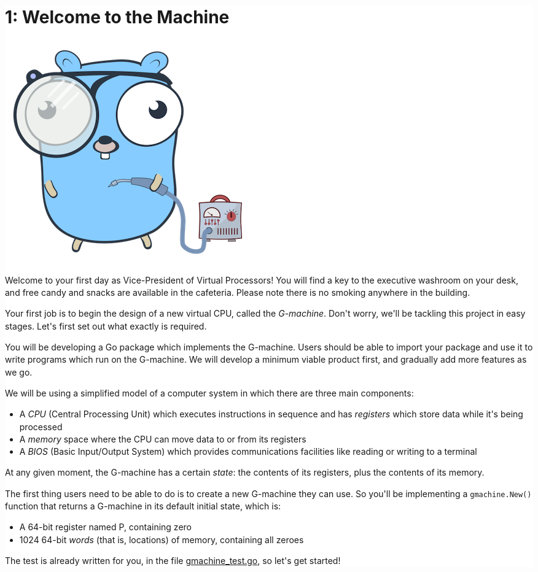 # 1: Welcome to the Machine

![](img/soldering.png)

Welcome to your first day as Vice-President of Virtual Processors! You will find a key to the executive washroom on your desk, and free candy and snacks are available in the cafeteria. Please note there is no smoking anywhere in the building.

Your first job is to begin the design of a new virtual CPU, called the _G-machine_. Don't worry, we'll be tackling this project in easy stages. Let's first set out what exactly is required.

You will be developing a Go package which implements the G-machine. Users should be able to import your package and use it to write programs which run on the G-machine. We will develop a minimum viable product first, and gradually add more features as we go.

We will be using a simplified model of a computer system in which there are three main components:

* A _CPU_ (Central Processing Unit) which executes instructions in sequence and has _registers_ which store data while it's being processed
* A _memory_ space where the CPU can move data to or from its registers
* A _BIOS_ (Basic Input/Output System) which provides communications facilities like reading or writing to a terminal

At any given moment, the G-machine has a certain _state_: the contents of its registers, plus the contents of its memory.

The first thing users need to be able to do is to create a new G-machine they can use. So you'll be implementing a `gmachine.New()` function that returns a G-machine in its default initial state, which is:

* A 64-bit register named P, containing zero
* 1024 64-bit _words_ (that is, locations) of memory, containing all zeroes

The test is already written for you, in the file [gmachine_test.go](gmachine_test.go), so let's get started!

